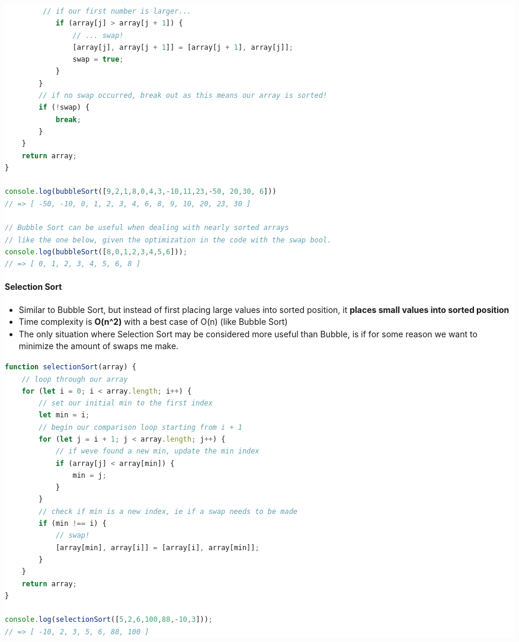 ```javascript
		 // if our first number is larger...
			if (array[j] > array[j + 1]) {
				// ... swap!
				[array[j], array[j + 1]] = [array[j + 1], array[j]];
				swap = true;
			}
		}
		// if no swap occurred, break out as this means our array is sorted!
		if (!swap) {
			break;
		}
	}
	return array;
}

console.log(bubbleSort([9,2,1,8,0,4,3,-10,11,23,-50, 20,30, 6])) 
// => [ -50, -10, 0, 1, 2, 3, 4, 6, 8, 9, 10, 20, 23, 30 ]

// Bubble Sort can be useful when dealing with nearly sorted arrays
// like the one below, given the optimization in the code with the swap bool.
console.log(bubbleSort([8,0,1,2,3,4,5,6]));
// => [ 0, 1, 2, 3, 4, 5, 6, 8 ]
```



#### Selection Sort

- Similar to Bubble Sort, but instead of first placing large values into sorted position, it **places small values into sorted position**
- Time complexity is **O(n^2)** with a best case of O(n) (like Bubble Sort)
- The only situation where Selection Sort may be considered more useful than Bubble, is if for some reason we want to minimize the amount of swaps me make.

```javascript
function selectionSort(array) {
	// loop through our array
	for (let i = 0; i < array.length; i++) {
		// set our initial min to the first index
		let min = i;
		// begin our comparison loop starting from i + 1
		for (let j = i + 1; j < array.length; j++) {
			// if weve found a new min, update the min index
			if (array[j] < array[min]) {
				min = j;
			}
		}
		// check if min is a new index, ie if a swap needs to be made
		if (min !== i) {
			// swap!
			[array[min], array[i]] = [array[i], array[min]];
		}
	}
	return array;
}

console.log(selectionSort([5,2,6,100,88,-10,3]));
// => [ -10, 2, 3, 5, 6, 88, 100 ]
```

